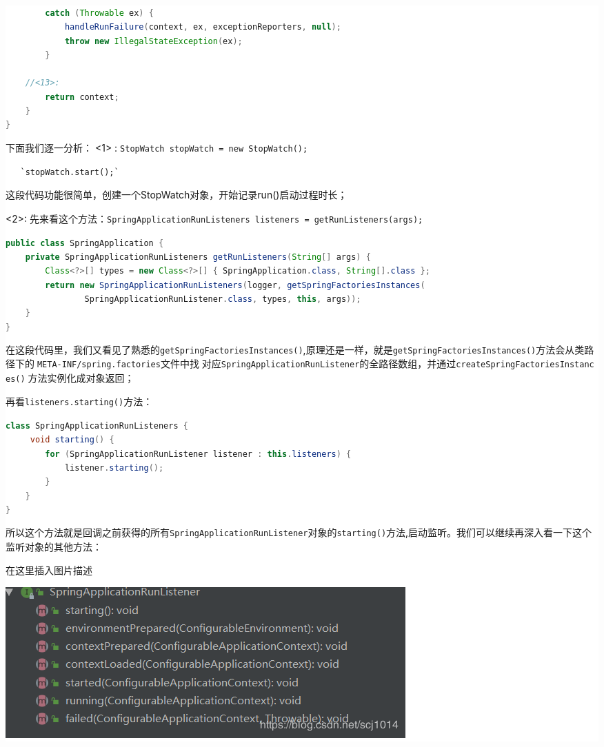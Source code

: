 ```java
		catch (Throwable ex) {
			handleRunFailure(context, ex, exceptionReporters, null);
			throw new IllegalStateException(ex);
		}
		
	//<13>:
		return context;
	}
}
```

下面我们逐一分析：
<1> : `StopWatch stopWatch = new StopWatch();`

       `stopWatch.start();`

这段代码功能很简单，创建一个StopWatch对象，开始记录run()启动过程时长；

<2>: 先来看这个方法：`SpringApplicationRunListeners listeners = getRunListeners(args);`

```java
public class SpringApplication {
    private SpringApplicationRunListeners getRunListeners(String[] args) {
		Class<?>[] types = new Class<?>[] { SpringApplication.class, String[].class };
		return new SpringApplicationRunListeners(logger, getSpringFactoriesInstances(
				SpringApplicationRunListener.class, types, this, args));
    }
}
```


在这段代码里，我们又看见了熟悉的`getSpringFactoriesInstances()`,原理还是一样，就是`getSpringFactoriesInstances()`方法会从类路径下的
`META-INF/spring.factories`文件中找 对应`SpringApplicationRunListener`的全路径数组，并通过`createSpringFactoriesInstances()`
方法实例化成对象返回；

再看`listeners.starting()`方法：

```java
class SpringApplicationRunListeners {
     void starting() {
		for (SpringApplicationRunListener listener : this.listeners) {
			listener.starting();
		}
    }
}
```

所以这个方法就是回调之前获得的所有`SpringApplicationRunListener`对象的`starting()`方法,启动监听。我们可以继续再深入看一下这个监听对象的其他方法：

在这里插入图片描述

![](../../.vuepress/public/img/learning/springboot/10.png)
